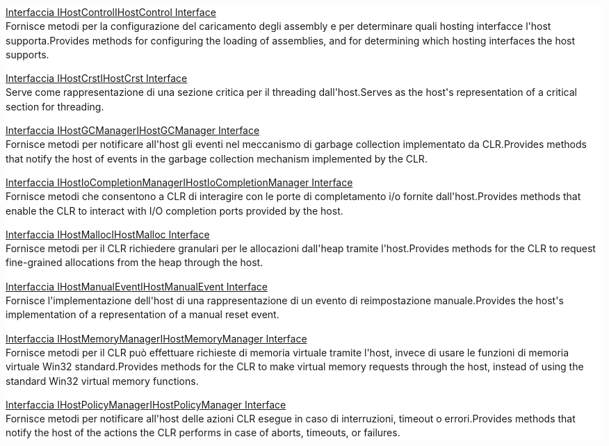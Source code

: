  [<span data-ttu-id="3b59a-179">Interfaccia IHostControl</span><span class="sxs-lookup"><span data-stu-id="3b59a-179">IHostControl Interface</span></span>](../../../../docs/framework/unmanaged-api/hosting/ihostcontrol-interface.md)  
 <span data-ttu-id="3b59a-180">Fornisce metodi per la configurazione del caricamento degli assembly e per determinare quali hosting interfacce l'host supporta.</span><span class="sxs-lookup"><span data-stu-id="3b59a-180">Provides methods for configuring the loading of assemblies, and for determining which hosting interfaces the host supports.</span></span>  
  
 [<span data-ttu-id="3b59a-181">Interfaccia IHostCrst</span><span class="sxs-lookup"><span data-stu-id="3b59a-181">IHostCrst Interface</span></span>](../../../../docs/framework/unmanaged-api/hosting/ihostcrst-interface.md)  
 <span data-ttu-id="3b59a-182">Serve come rappresentazione di una sezione critica per il threading dall'host.</span><span class="sxs-lookup"><span data-stu-id="3b59a-182">Serves as the host's representation of a critical section for threading.</span></span>  
  
 [<span data-ttu-id="3b59a-183">Interfaccia IHostGCManager</span><span class="sxs-lookup"><span data-stu-id="3b59a-183">IHostGCManager Interface</span></span>](../../../../docs/framework/unmanaged-api/hosting/ihostgcmanager-interface.md)  
 <span data-ttu-id="3b59a-184">Fornisce metodi per notificare all'host gli eventi nel meccanismo di garbage collection implementato da CLR.</span><span class="sxs-lookup"><span data-stu-id="3b59a-184">Provides methods that notify the host of events in the garbage collection mechanism implemented by the CLR.</span></span>  
  
 [<span data-ttu-id="3b59a-185">Interfaccia IHostIoCompletionManager</span><span class="sxs-lookup"><span data-stu-id="3b59a-185">IHostIoCompletionManager Interface</span></span>](../../../../docs/framework/unmanaged-api/hosting/ihostiocompletionmanager-interface.md)  
 <span data-ttu-id="3b59a-186">Fornisce metodi che consentono a CLR di interagire con le porte di completamento i/o fornite dall'host.</span><span class="sxs-lookup"><span data-stu-id="3b59a-186">Provides methods that enable the CLR to interact with I/O completion ports provided by the host.</span></span>  
  
 [<span data-ttu-id="3b59a-187">Interfaccia IHostMalloc</span><span class="sxs-lookup"><span data-stu-id="3b59a-187">IHostMalloc Interface</span></span>](../../../../docs/framework/unmanaged-api/hosting/ihostmalloc-interface.md)  
 <span data-ttu-id="3b59a-188">Fornisce metodi per il CLR richiedere granulari per le allocazioni dall'heap tramite l'host.</span><span class="sxs-lookup"><span data-stu-id="3b59a-188">Provides methods for the CLR to request fine-grained allocations from the heap through the host.</span></span>  
  
 [<span data-ttu-id="3b59a-189">Interfaccia IHostManualEvent</span><span class="sxs-lookup"><span data-stu-id="3b59a-189">IHostManualEvent Interface</span></span>](../../../../docs/framework/unmanaged-api/hosting/ihostmanualevent-interface.md)  
 <span data-ttu-id="3b59a-190">Fornisce l'implementazione dell'host di una rappresentazione di un evento di reimpostazione manuale.</span><span class="sxs-lookup"><span data-stu-id="3b59a-190">Provides the host's implementation of a representation of a manual reset event.</span></span>  
  
 [<span data-ttu-id="3b59a-191">Interfaccia IHostMemoryManager</span><span class="sxs-lookup"><span data-stu-id="3b59a-191">IHostMemoryManager Interface</span></span>](../../../../docs/framework/unmanaged-api/hosting/ihostmemorymanager-interface.md)  
 <span data-ttu-id="3b59a-192">Fornisce metodi per il CLR può effettuare richieste di memoria virtuale tramite l'host, invece di usare le funzioni di memoria virtuale Win32 standard.</span><span class="sxs-lookup"><span data-stu-id="3b59a-192">Provides methods for the CLR to make virtual memory requests through the host, instead of using the standard Win32 virtual memory functions.</span></span>  
  
 [<span data-ttu-id="3b59a-193">Interfaccia IHostPolicyManager</span><span class="sxs-lookup"><span data-stu-id="3b59a-193">IHostPolicyManager Interface</span></span>](../../../../docs/framework/unmanaged-api/hosting/ihostpolicymanager-interface.md)  
 <span data-ttu-id="3b59a-194">Fornisce metodi per notificare all'host delle azioni CLR esegue in caso di interruzioni, timeout o errori.</span><span class="sxs-lookup"><span data-stu-id="3b59a-194">Provides methods that notify the host of the actions the CLR performs in case of aborts, timeouts, or failures.</span></span>  
  